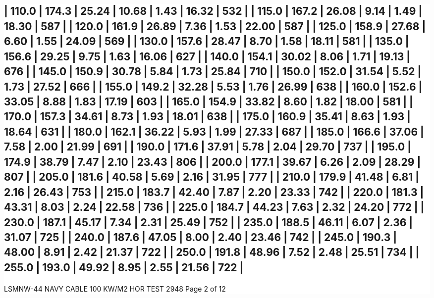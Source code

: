 | 110.0 | 174.3 | 25.24 | 10.68 | 1.43 | 16.32 | 532 |
| 115.0 | 167.2 | 26.08 | 9.14 | 1.49 | 18.30 | 587 |
| 120.0 | 161.9 | 26.89 | 7.36 | 1.53 | 22.00 | 587 |
| 125.0 | 158.9 | 27.68 | 6.60 | 1.55 | 24.09 | 569 |
| 130.0 | 157.6 | 28.47 | 8.70 | 1.58 | 18.11 | 581 |
| 135.0 | 156.6 | 29.25 | 9.75 | 1.63 | 16.06 | 627 |
| 140.0 | 154.1 | 30.02 | 8.06 | 1.71 | 19.13 | 676 |
| 145.0 | 150.9 | 30.78 | 5.84 | 1.73 | 25.84 | 710 |
| 150.0 | 152.0 | 31.54 | 5.52 | 1.73 | 27.52 | 666 |
| 155.0 | 149.2 | 32.28 | 5.53 | 1.76 | 26.99 | 638 |
| 160.0 | 152.6 | 33.05 | 8.88 | 1.83 | 17.19 | 603 |
| 165.0 | 154.9 | 33.82 | 8.60 | 1.82 | 18.00 | 581 |
| 170.0 | 157.3 | 34.61 | 8.73 | 1.93 | 18.01 | 638 |
| 175.0 | 160.9 | 35.41 | 8.63 | 1.93 | 18.64 | 631 |
| 180.0 | 162.1 | 36.22 | 5.93 | 1.99 | 27.33 | 687 |
| 185.0 | 166.6 | 37.06 | 7.58 | 2.00 | 21.99 | 691 |
| 190.0 | 171.6 | 37.91 | 5.78 | 2.04 | 29.70 | 737 |
| 195.0 | 174.9 | 38.79 | 7.47 | 2.10 | 23.43 | 806 |
| 200.0 | 177.1 | 39.67 | 6.26 | 2.09 | 28.29 | 807 |
| 205.0 | 181.6 | 40.58 | 5.69 | 2.16 | 31.95 | 777 |
| 210.0 | 179.9 | 41.48 | 6.81 | 2.16 | 26.43 | 753 |
| 215.0 | 183.7 | 42.40 | 7.87 | 2.20 | 23.33 | 742 |
| 220.0 | 181.3 | 43.31 | 8.03 | 2.24 | 22.58 | 736 |
| 225.0 | 184.7 | 44.23 | 7.63 | 2.32 | 24.20 | 772 |
| 230.0 | 187.1 | 45.17 | 7.34 | 2.31 | 25.49 | 752 |
| 235.0 | 188.5 | 46.11 | 6.07 | 2.36 | 31.07 | 725 |
| 240.0 | 187.6 | 47.05 | 8.00 | 2.40 | 23.46 | 742 |
| 245.0 | 190.3 | 48.00 | 8.91 | 2.42 | 21.37 | 722 |
| 250.0 | 191.8 | 48.96 | 7.52 | 2.48 | 25.51 | 734 |
| 255.0 | 193.0 | 49.92 | 8.95 | 2.55 | 21.56 | 722 |
---
LSMNW-44  NAVY CABLE  100 KW/M2  HOR  TEST 2948  Page 2 of 12
